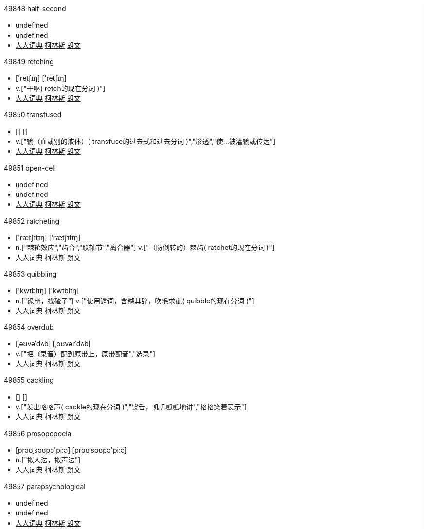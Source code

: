 49848 half-second 
- undefined 
- undefined 
- [人人词典](https://www.91dict.com/words?w=half-second) [柯林斯](https://www.collinsdictionary.com/zh/dictionary/english/half-second) [朗文](https://www.ldoceonline.com/dictionary/half-second) 

49849 retching 
- ['retʃɪŋ]  ['retʃɪŋ] 
- v.["干呕( retch的现在分词 )"]   
- [人人词典](https://www.91dict.com/words?w=retching) [柯林斯](https://www.collinsdictionary.com/zh/dictionary/english/retching) [朗文](https://www.ldoceonline.com/dictionary/retching) 

49850 transfused 
- []  [] 
- v.["输（血或别的液体）( transfuse的过去式和过去分词 )","渗透","使…被灌输或传达"]   
- [人人词典](https://www.91dict.com/words?w=transfused) [柯林斯](https://www.collinsdictionary.com/zh/dictionary/english/transfused) [朗文](https://www.ldoceonline.com/dictionary/transfused) 

49851 open-cell 
- undefined 
- undefined 
- [人人词典](https://www.91dict.com/words?w=open-cell) [柯林斯](https://www.collinsdictionary.com/zh/dictionary/english/open-cell) [朗文](https://www.ldoceonline.com/dictionary/open-cell) 

49852 ratcheting 
- ['rætʃɪtɪŋ]  ['rætʃɪtɪŋ] 
- n.["棘轮效应","齿合","联轴节","离合器"]  v.["（防倒转的）棘齿( ratchet的现在分词 )"]   
- [人人词典](https://www.91dict.com/words?w=ratcheting) [柯林斯](https://www.collinsdictionary.com/zh/dictionary/english/ratcheting) [朗文](https://www.ldoceonline.com/dictionary/ratcheting) 

49853 quibbling 
- ['kwɪblɪŋ]  ['kwɪblɪŋ] 
- n.["诡辩，找碴子"]  v.["使用遁词，含糊其辞，吹毛求疵( quibble的现在分词 )"]   
- [人人词典](https://www.91dict.com/words?w=quibbling) [柯林斯](https://www.collinsdictionary.com/zh/dictionary/english/quibbling) [朗文](https://www.ldoceonline.com/dictionary/quibbling) 

49854 overdub 
- [ˌəʊvəˈdʌb]  [ˌoʊvərˈdʌb] 
- v.["把（录音）配到原带上，原带配音","选录"]   
- [人人词典](https://www.91dict.com/words?w=overdub) [柯林斯](https://www.collinsdictionary.com/zh/dictionary/english/overdub) [朗文](https://www.ldoceonline.com/dictionary/overdub) 

49855 cackling 
- []  [] 
- v.["发出咯咯声( cackle的现在分词 )","饶舌，叽叽呱呱地讲","格格笑着表示"]   
- [人人词典](https://www.91dict.com/words?w=cackling) [柯林斯](https://www.collinsdictionary.com/zh/dictionary/english/cackling) [朗文](https://www.ldoceonline.com/dictionary/cackling) 

49856 prosopopoeia 
- [prəʊˌsəʊpə'pi:ə]  [proʊˌsoʊpə'pi:ə] 
- n.["拟人法，拟声法"]   
- [人人词典](https://www.91dict.com/words?w=prosopopoeia) [柯林斯](https://www.collinsdictionary.com/zh/dictionary/english/prosopopoeia) [朗文](https://www.ldoceonline.com/dictionary/prosopopoeia) 

49857 parapsychological 
- undefined 
- undefined 
- [人人词典](https://www.91dict.com/words?w=parapsychological) [柯林斯](https://www.collinsdictionary.com/zh/dictionary/english/parapsychological) [朗文](https://www.ldoceonline.com/dictionary/parapsychological) 
